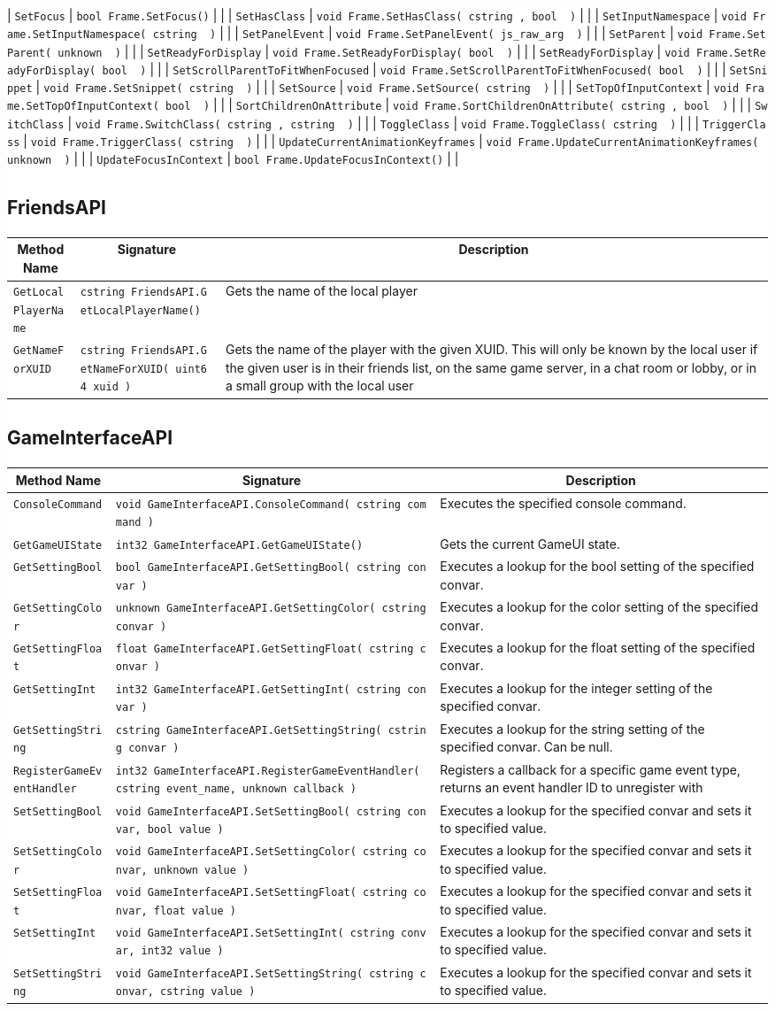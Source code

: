| `SetFocus` | `bool Frame.SetFocus()` |  |
| `SetHasClass` | `void Frame.SetHasClass( cstring , bool  )` |  |
| `SetInputNamespace` | `void Frame.SetInputNamespace( cstring  )` |  |
| `SetPanelEvent` | `void Frame.SetPanelEvent( js_raw_arg  )` |  |
| `SetParent` | `void Frame.SetParent( unknown  )` |  |
| `SetReadyForDisplay` | `void Frame.SetReadyForDisplay( bool  )` |  |
| `SetReadyForDisplay` | `void Frame.SetReadyForDisplay( bool  )` |  |
| `SetScrollParentToFitWhenFocused` | `void Frame.SetScrollParentToFitWhenFocused( bool  )` |  |
| `SetSnippet` | `void Frame.SetSnippet( cstring  )` |  |
| `SetSource` | `void Frame.SetSource( cstring  )` |  |
| `SetTopOfInputContext` | `void Frame.SetTopOfInputContext( bool  )` |  |
| `SortChildrenOnAttribute` | `void Frame.SortChildrenOnAttribute( cstring , bool  )` |  |
| `SwitchClass` | `void Frame.SwitchClass( cstring , cstring  )` |  |
| `ToggleClass` | `void Frame.ToggleClass( cstring  )` |  |
| `TriggerClass` | `void Frame.TriggerClass( cstring  )` |  |
| `UpdateCurrentAnimationKeyframes` | `void Frame.UpdateCurrentAnimationKeyframes( unknown  )` |  |
| `UpdateFocusInContext` | `bool Frame.UpdateFocusInContext()` |  |
## FriendsAPI

| Method Name | Signature | Description |
|---|---|---|
| `GetLocalPlayerName` | `cstring FriendsAPI.GetLocalPlayerName()` | Gets the name of the local player |
| `GetNameForXUID` | `cstring FriendsAPI.GetNameForXUID( uint64 xuid )` | Gets the name of the player with the given XUID. This will only be known by the local user if the given user is in their friends list, on the same game server, in a chat room or lobby, or in a small group with the local user |
## GameInterfaceAPI

| Method Name | Signature | Description |
|---|---|---|
| `ConsoleCommand` | `void GameInterfaceAPI.ConsoleCommand( cstring command )` | Executes the specified console command. |
| `GetGameUIState` | `int32 GameInterfaceAPI.GetGameUIState()` | Gets the current GameUI state. |
| `GetSettingBool` | `bool GameInterfaceAPI.GetSettingBool( cstring convar )` | Executes a lookup for the bool setting of the specified convar. |
| `GetSettingColor` | `unknown GameInterfaceAPI.GetSettingColor( cstring convar )` | Executes a lookup for the color setting of the specified convar. |
| `GetSettingFloat` | `float GameInterfaceAPI.GetSettingFloat( cstring convar )` | Executes a lookup for the float setting of the specified convar. |
| `GetSettingInt` | `int32 GameInterfaceAPI.GetSettingInt( cstring convar )` | Executes a lookup for the integer setting of the specified convar. |
| `GetSettingString` | `cstring GameInterfaceAPI.GetSettingString( cstring convar )` | Executes a lookup for the string setting of the specified convar. Can be null. |
| `RegisterGameEventHandler` | `int32 GameInterfaceAPI.RegisterGameEventHandler( cstring event_name, unknown callback )` | Registers a callback for a specific game event type, returns an event handler ID to unregister with |
| `SetSettingBool` | `void GameInterfaceAPI.SetSettingBool( cstring convar, bool value )` | Executes a lookup for the specified convar and sets it to specified value. |
| `SetSettingColor` | `void GameInterfaceAPI.SetSettingColor( cstring convar, unknown value )` | Executes a lookup for the specified convar and sets it to specified value. |
| `SetSettingFloat` | `void GameInterfaceAPI.SetSettingFloat( cstring convar, float value )` | Executes a lookup for the specified convar and sets it to specified value. |
| `SetSettingInt` | `void GameInterfaceAPI.SetSettingInt( cstring convar, int32 value )` | Executes a lookup for the specified convar and sets it to specified value. |
| `SetSettingString` | `void GameInterfaceAPI.SetSettingString( cstring convar, cstring value )` | Executes a lookup for the specified convar and sets it to specified value. |